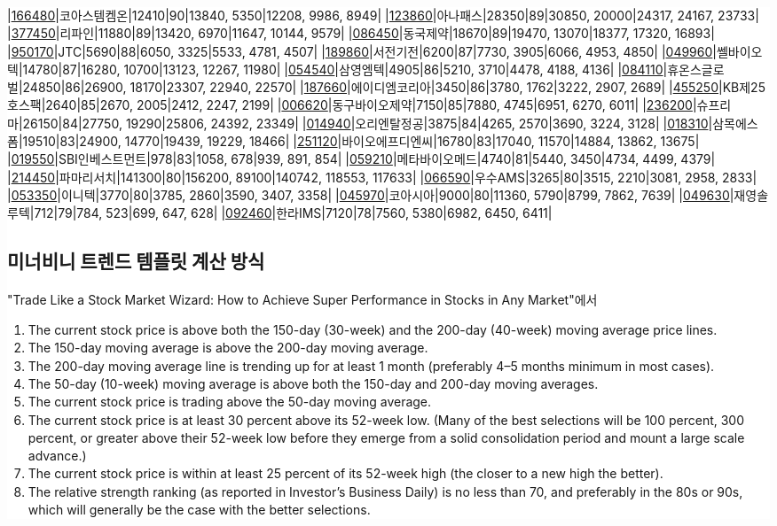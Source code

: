 |[166480](https://finance.daum.net/quotes/A166480)|코아스템켐온|12410|90|13840, 5350|12208, 9986, 8949|
|[123860](https://finance.daum.net/quotes/A123860)|아나패스|28350|89|30850, 20000|24317, 24167, 23733|
|[377450](https://finance.daum.net/quotes/A377450)|리파인|11880|89|13420, 6970|11647, 10144, 9579|
|[086450](https://finance.daum.net/quotes/A086450)|동국제약|18670|89|19470, 13070|18377, 17320, 16893|
|[950170](https://finance.daum.net/quotes/A950170)|JTC|5690|88|6050, 3325|5533, 4781, 4507|
|[189860](https://finance.daum.net/quotes/A189860)|서전기전|6200|87|7730, 3905|6066, 4953, 4850|
|[049960](https://finance.daum.net/quotes/A049960)|쎌바이오텍|14780|87|16280, 10700|13123, 12267, 11980|
|[054540](https://finance.daum.net/quotes/A054540)|삼영엠텍|4905|86|5210, 3710|4478, 4188, 4136|
|[084110](https://finance.daum.net/quotes/A084110)|휴온스글로벌|24850|86|26900, 18170|23307, 22940, 22570|
|[187660](https://finance.daum.net/quotes/A187660)|에이디엠코리아|3450|86|3780, 1762|3222, 2907, 2689|
|[455250](https://finance.daum.net/quotes/A455250)|KB제25호스팩|2640|85|2670, 2005|2412, 2247, 2199|
|[006620](https://finance.daum.net/quotes/A006620)|동구바이오제약|7150|85|7880, 4745|6951, 6270, 6011|
|[236200](https://finance.daum.net/quotes/A236200)|슈프리마|26150|84|27750, 19290|25806, 24392, 23349|
|[014940](https://finance.daum.net/quotes/A014940)|오리엔탈정공|3875|84|4265, 2570|3690, 3224, 3128|
|[018310](https://finance.daum.net/quotes/A018310)|삼목에스폼|19510|83|24900, 14770|19439, 19229, 18466|
|[251120](https://finance.daum.net/quotes/A251120)|바이오에프디엔씨|16780|83|17040, 11570|14884, 13862, 13675|
|[019550](https://finance.daum.net/quotes/A019550)|SBI인베스트먼트|978|83|1058, 678|939, 891, 854|
|[059210](https://finance.daum.net/quotes/A059210)|메타바이오메드|4740|81|5440, 3450|4734, 4499, 4379|
|[214450](https://finance.daum.net/quotes/A214450)|파마리서치|141300|80|156200, 89100|140742, 118553, 117633|
|[066590](https://finance.daum.net/quotes/A066590)|우수AMS|3265|80|3515, 2210|3081, 2958, 2833|
|[053350](https://finance.daum.net/quotes/A053350)|이니텍|3770|80|3785, 2860|3590, 3407, 3358|
|[045970](https://finance.daum.net/quotes/A045970)|코아시아|9000|80|11360, 5790|8799, 7862, 7639|
|[049630](https://finance.daum.net/quotes/A049630)|재영솔루텍|712|79|784, 523|699, 647, 628|
|[092460](https://finance.daum.net/quotes/A092460)|한라IMS|7120|78|7560, 5380|6982, 6450, 6411|

## 미너비니 트렌드 템플릿 계산 방식

"Trade Like a Stock Market Wizard: How to Achieve Super Performance in Stocks in Any Market"에서

 1. The current stock price is above both the 150-day (30-week) and the 200-day (40-week) moving average price lines.
 1. The 150-day moving average is above the 200-day moving average.
 1. The 200-day moving average line is trending up for at least 1 month (preferably 4–5 months minimum in most cases).
 1. The 50-day (10-week) moving average is above both the 150-day and 200-day moving averages.
 1. The current stock price is trading above the 50-day moving average.
 1. The current stock price is at least 30 percent above its 52-week low. (Many of the best selections will be 100 percent, 300 percent, or greater above their 52-week low before they emerge from a solid consolidation period and mount a large scale advance.)
 1. The current stock price is within at least 25 percent of its 52-week high (the closer to a new high the better).
 1. The relative strength ranking (as reported in Investor’s Business Daily) is no less than 70, and preferably in the 80s or 90s, which will generally be the case with the better selections.
